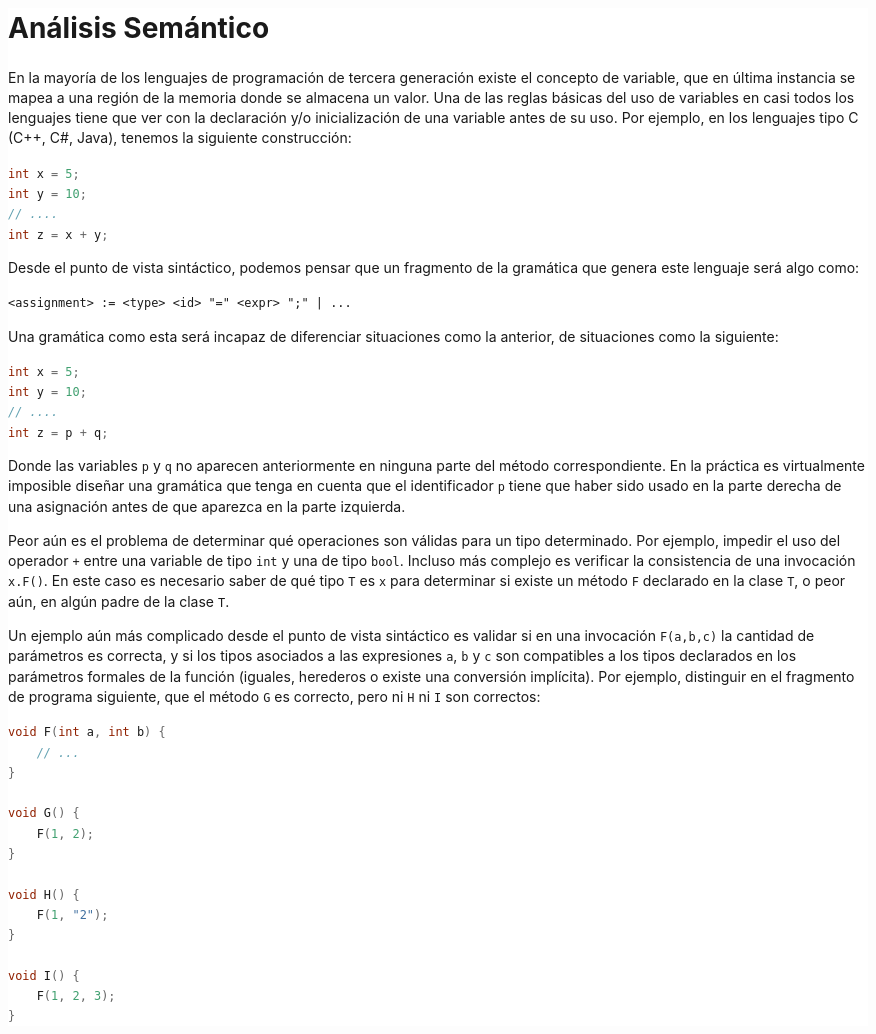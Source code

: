 # Análisis Semántico

En la mayoría de los lenguajes de programación de tercera generación existe el concepto de variable, que en última instancia se mapea a una región de la memoria donde se almacena un valor. Una de las reglas básicas del uso de variables en casi todos los lenguajes tiene que ver con la declaración y/o inicialización de una variable antes de su uso. Por ejemplo, en los lenguajes tipo C (C++, C#, Java), tenemos la siguiente construcción:

```cpp
int x = 5;
int y = 10;
// ....
int z = x + y;
```

Desde el punto de vista sintáctico, podemos pensar que un fragmento de la gramática que genera este lenguaje será algo como:

    <assignment> := <type> <id> "=" <expr> ";" | ...

Una gramática como esta será incapaz de diferenciar situaciones como la anterior, de situaciones como la siguiente:

```cpp
int x = 5;
int y = 10;
// ....
int z = p + q;
```

Donde las variables `p` y `q` no aparecen anteriormente en ninguna parte del método correspondiente. En la práctica es virtualmente imposible diseñar una gramática que tenga en cuenta que el identificador `p` tiene que haber sido usado en la parte derecha de una asignación antes de que aparezca en la parte izquierda.

Peor aún es el problema de determinar qué operaciones son válidas para un tipo determinado. Por ejemplo, impedir el uso del operador `+` entre una variable de tipo `int` y una de tipo `bool`. Incluso más complejo es verificar la consistencia de una invocación `x.F()`. En este caso es necesario saber de qué tipo `T` es `x` para determinar si existe un método `F` declarado en la clase `T`, o peor aún, en algún padre de la clase `T`.

Un ejemplo aún más complicado desde el punto de vista sintáctico es validar si en una invocación `F(a,b,c)` la cantidad de parámetros es correcta, y si los tipos asociados a las expresiones `a`, `b` y `c` son compatibles a los tipos declarados en los parámetros formales de la función (iguales, herederos o existe una conversión implícita). Por ejemplo, distinguir en el fragmento de programa siguiente, que el método `G` es correcto, pero ni `H` ni `I` son correctos:

```cpp
void F(int a, int b) {
    // ...
}

void G() {
    F(1, 2);
}

void H() {
    F(1, "2");
}

void I() {
    F(1, 2, 3);
}
```

